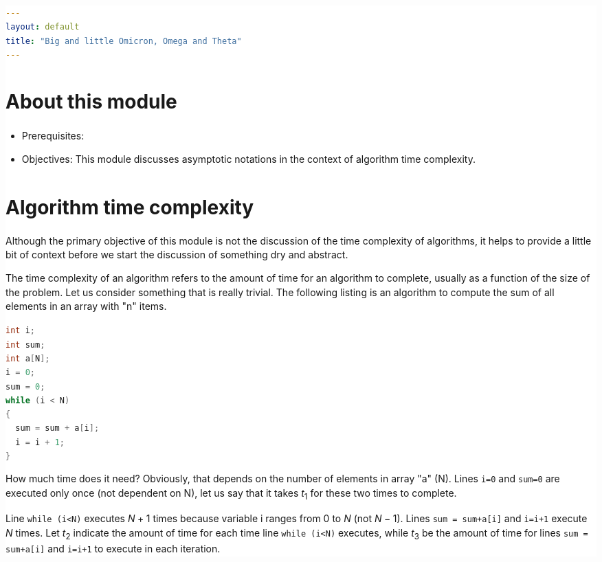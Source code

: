 ```yaml
---
layout: default
title: "Big and little Omicron, Omega and Theta"
---
```


# About this module

-   Prerequisites:

-   Objectives: This module discusses asymptotic notations in the
    context of algorithm time complexity.

# Algorithm time complexity

Although the primary objective of this module is not the discussion of
the time complexity of algorithms, it helps to provide a little bit of
context before we start the discussion of something dry and abstract.

The time complexity of an algorithm refers to the amount of time for an
algorithm to complete, usually as a function of the size of the problem.
Let us consider something that is really trivial. The following listing is an algorithm to compute the sum of all
elements in an array with "n" items.

```c
int i;
int sum;
int a[N];
i = 0; 
sum = 0;
while (i < N) 
{
  sum = sum + a[i]; 
  i = i + 1; 
}
```

How much time does it need? Obviously, that depends on the number of
elements in array "a" (N). Lines
`i=0` and
`sum=0` are executed only once (not dependent on
N), let us say that it takes $t_1$ for these two times to complete.

Line `while (i<N)` executes $N+1$ times because variable i
ranges from 0 to $N$ (not $N-1$). Lines
`sum = sum+a[i]` and
`i=i+1` execute $N$ times. Let $t_2$ indicate the
amount of time for each time line
`while (i<N)` executes, while $t_3$ be the amount of time
for lines `sum = sum+a[i]` and
`i=i+1` to execute in each iteration.
